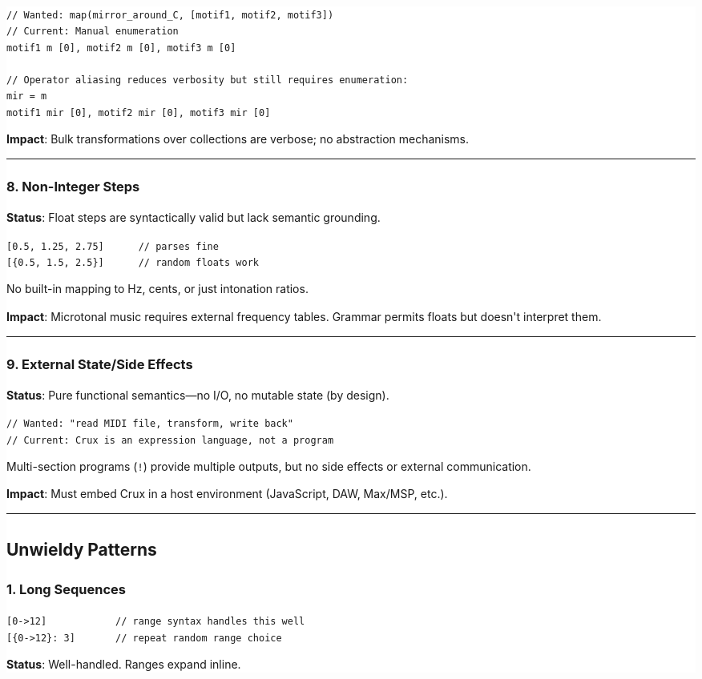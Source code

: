 ```crux
// Wanted: map(mirror_around_C, [motif1, motif2, motif3])
// Current: Manual enumeration
motif1 m [0], motif2 m [0], motif3 m [0]

// Operator aliasing reduces verbosity but still requires enumeration:
mir = m
motif1 mir [0], motif2 mir [0], motif3 mir [0]
```

**Impact**: Bulk transformations over collections are verbose; no abstraction mechanisms.

---

### 8. Non-Integer Steps

**Status**: Float steps are syntactically valid but lack semantic grounding.

```crux
[0.5, 1.25, 2.75]      // parses fine
[{0.5, 1.5, 2.5}]      // random floats work
```

No built-in mapping to Hz, cents, or just intonation ratios.

**Impact**: Microtonal music requires external frequency tables. Grammar permits floats but doesn't interpret them.

---

### 9. External State/Side Effects

**Status**: Pure functional semantics—no I/O, no mutable state (by design).

```crux
// Wanted: "read MIDI file, transform, write back"
// Current: Crux is an expression language, not a program
```

Multi-section programs (`!`) provide multiple outputs, but no side effects or external communication.

**Impact**: Must embed Crux in a host environment (JavaScript, DAW, Max/MSP, etc.).

---

## Unwieldy Patterns

### 1. Long Sequences

```crux
[0->12]            // range syntax handles this well
[{0->12}: 3]       // repeat random range choice
```

**Status**: Well-handled. Ranges expand inline.
